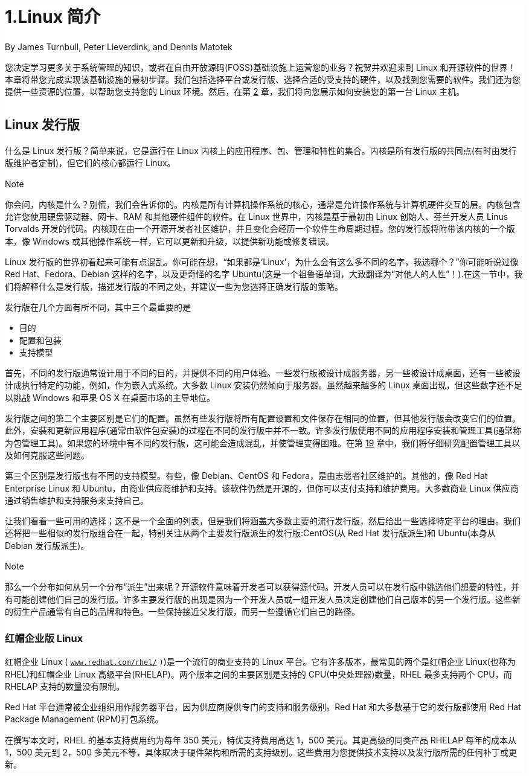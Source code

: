 # 1.Linux 简介

By James Turnbull, Peter Lieverdink, and Dennis Matotek

您决定学习更多关于系统管理的知识，或者在自由开放源码(FOSS)基础设施上运营您的业务？祝贺并欢迎来到 Linux 和开源软件的世界！本章将带您完成实现该基础设施的最初步骤。我们包括选择平台或发行版、选择合适的受支持的硬件，以及找到您需要的软件。我们还为您提供一些资源的位置，以帮助您支持您的 Linux 环境。然后，在第 [2](02.html) 章，我们将向您展示如何安装您的第一台 Linux 主机。

## Linux 发行版

什么是 Linux 发行版？简单来说，它是运行在 Linux 内核上的应用程序、包、管理和特性的集合。内核是所有发行版的共同点(有时由发行版维护者定制)，但它们的核心都运行 Linux。

Note

你会问，内核是什么？别慌，我们会告诉你的。内核是所有计算机操作系统的核心，通常是允许操作系统与计算机硬件交互的层。内核包含允许您使用硬盘驱动器、网卡、RAM 和其他硬件组件的软件。在 Linux 世界中，内核是基于最初由 Linux 创始人、芬兰开发人员 Linus Torvalds 开发的代码。内核现在由一个开源开发者社区维护，并且变化会经历一个软件生命周期过程。您的发行版将附带该内核的一个版本，像 Windows 或其他操作系统一样，它可以更新和升级，以提供新功能或修复错误。

Linux 发行版的世界初看起来可能有点混乱。你可能在想，“如果都是‘Linux’，为什么会有这么多不同的名字，我选哪个？”你可能听说过像 Red Hat、Fedora、Debian 这样的名字，以及更奇怪的名字 Ubuntu(这是一个祖鲁语单词，大致翻译为“对他人的人性”！).在这一节中，我们将解释什么是发行版，描述发行版的不同之处，并建议一些为您选择正确发行版的策略。

发行版在几个方面有所不同，其中三个最重要的是

*   目的
*   配置和包装
*   支持模型

首先，不同的发行版通常设计用于不同的目的，并提供不同的用户体验。一些发行版被设计成服务器，另一些被设计成桌面，还有一些被设计成执行特定的功能，例如，作为嵌入式系统。大多数 Linux 安装仍然倾向于服务器。虽然越来越多的 Linux 桌面出现，但这些数字还不足以挑战 Windows 和苹果 OS X 在桌面市场的主导地位。

发行版之间的第二个主要区别是它们的配置。虽然有些发行版将所有配置设置和文件保存在相同的位置，但其他发行版会改变它们的位置。此外，安装和更新应用程序(通常由软件包安装)的过程在不同的发行版中并不一致。许多发行版使用不同的应用程序安装和管理工具(通常称为包管理工具)。如果您的环境中有不同的发行版，这可能会造成混乱，并使管理变得困难。在第 [19](19.html) 章中，我们将仔细研究配置管理工具以及如何克服这些问题。

第三个区别是发行版也有不同的支持模型。有些，像 Debian、CentOS 和 Fedora，是由志愿者社区维护的。其他的，像 Red Hat Enterprise Linux 和 Ubuntu，由商业供应商维护和支持。该软件仍然是开源的，但你可以支付支持和维护费用。大多数商业 Linux 供应商通过销售维护和支持服务来支持自己。

让我们看看一些可用的选择；这不是一个全面的列表，但是我们将涵盖大多数主要的流行发行版，然后给出一些选择特定平台的理由。我们还将把一些相似的发行版组合在一起，特别关注从两个主要发行版派生的发行版:CentOS(从 Red Hat 发行版派生)和 Ubuntu(本身从 Debian 发行版派生)。

Note

那么一个分布如何从另一个分布“派生”出来呢？开源软件意味着开发者可以获得源代码。开发人员可以在发行版中挑选他们想要的特性，并有可能创建他们自己的发行版。许多主要发行版的出现是因为一个开发人员或一组开发人员决定创建他们自己版本的另一个发行版。这些新的衍生产品通常有自己的品牌和特色。一些保持接近父发行版，而另一些遵循它们自己的路径。

### 红帽企业版 Linux

红帽企业 Linux ( [`www.redhat.com/rhel/`](http://www.redhat.com/rhel/) `)`)是一个流行的商业支持的 Linux 平台。它有许多版本，最常见的两个是红帽企业 Linux(也称为 RHEL)和红帽企业 Linux 高级平台(RHELAP)。两个版本之间的主要区别是支持的 CPU(中央处理器)数量，RHEL 最多支持两个 CPU，而 RHELAP 支持的数量没有限制。

Red Hat 平台通常被企业组织用作服务器平台，因为供应商提供专门的支持和服务级别。Red Hat 和大多数基于它的发行版都使用 Red Hat Package Management (RPM)打包系统。

在撰写本文时，RHEL 的基本支持费用约为每年 350 美元，特优支持费用高达 1，500 美元。其更高级的同类产品 RHELAP 每年的成本从 1，500 美元到 2，500 多美元不等，具体取决于硬件架构和所需的支持级别。这些费用为您提供技术支持以及发行版所需的任何补丁或更新。
